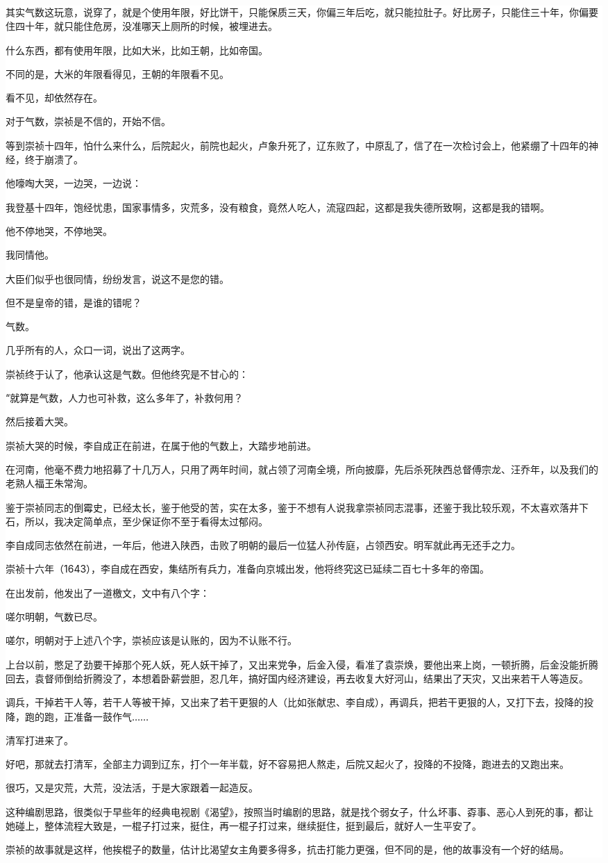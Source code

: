其实气数这玩意，说穿了，就是个使用年限，好比饼干，只能保质三天，你偏三年后吃，就只能拉肚子。好比房子，只能住三十年，你偏要住四十年，就只能住危房，没准哪天上厕所的时候，被埋进去。

什么东西，都有使用年限，比如大米，比如王朝，比如帝国。

不同的是，大米的年限看得见，王朝的年限看不见。

看不见，却依然存在。

对于气数，崇祯是不信的，开始不信。

等到崇祯十四年，怕什么来什么，后院起火，前院也起火，卢象升死了，辽东败了，中原乱了，信了在一次检讨会上，他紧绷了十四年的神经，终于崩溃了。

他嚎啕大哭，一边哭，一边说：

我登基十四年，饱经忧患，国家事情多，灾荒多，没有粮食，竟然人吃人，流寇四起，这都是我失德所致啊，这都是我的错啊。

他不停地哭，不停地哭。

我同情他。

大臣们似乎也很同情，纷纷发言，说这不是您的错。

但不是皇帝的错，是谁的错呢？

气数。

几乎所有的人，众口一词，说出了这两字。

崇祯终于认了，他承认这是气数。但他终究是不甘心的：

“就算是气数，人力也可补救，这么多年了，补救何用？

然后接着大哭。

崇祯大哭的时候，李自成正在前进，在属于他的气数上，大踏步地前进。

在河南，他毫不费力地招募了十几万人，只用了两年时间，就占领了河南全境，所向披靡，先后杀死陕西总督傅宗龙、汪乔年，以及我们的老熟人福王朱常洵。

鉴于崇祯同志的倒霉史，已经太长，鉴于他受的苦，实在太多，鉴于不想有人说我拿崇祯同志混事，还鉴于我比较乐观，不太喜欢落井下石，所以，我决定简单点，至少保证你不至于看得太过郁闷。

李自成同志依然在前进，一年后，他进入陕西，击败了明朝的最后一位猛人孙传庭，占领西安。明军就此再无还手之力。

崇祯十六年（1643），李自成在西安，集结所有兵力，准备向京城出发，他将终究这已延续二百七十多年的帝国。

在出发前，他发出了一道檄文，文中有八个字：

嗟尔明朝，气数已尽。

嗟尔，明朝对于上述八个字，崇祯应该是认账的，因为不认账不行。

上台以前，憋足了劲要干掉那个死人妖，死人妖干掉了，又出来党争，后金入侵，看准了袁崇焕，要他出来上岗，一顿折腾，后金没能折腾回去，袁督师倒给折腾没了，本想着卧薪尝胆，忍几年，搞好国内经济建设，再去收复大好河山，结果出了天灾，又出来若干人等造反。

调兵，干掉若干人等，若干人等被干掉，又出来了若干更狠的人（比如张献忠、李自成），再调兵，把若干更狠的人，又打下去，投降的投降，跑的跑，正准备一鼓作气……

清军打进来了。

好吧，那就去打清军，全部主力调到辽东，打个一年半载，好不容易把人熬走，后院又起火了，投降的不投降，跑进去的又跑出来。

很巧，又是灾荒，大荒，没法活，于是大家跟着一起造反。

这种编剧思路，很类似于早些年的经典电视剧《渴望》，按照当时编剧的思路，就是找个弱女子，什么坏事、孬事、恶心人到死的事，都让她碰上，整体流程大致是，一棍子打过来，挺住，再一棍子打过来，继续挺住，挺到最后，就好人一生平安了。

崇祯的故事就是这样，他挨棍子的数量，估计比渴望女主角要多得多，抗击打能力更强，但不同的是，他的故事没有一个好的结局。
